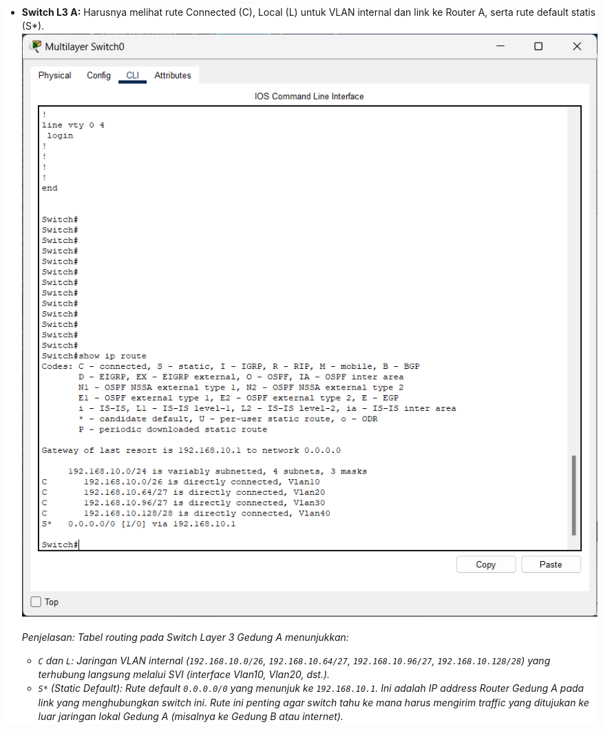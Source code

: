 *   **Switch L3 A:** Harusnya melihat rute Connected (C), Local (L) untuk VLAN internal dan link ke Router A, serta rute default statis (S*).
    ![alt text](img/image-13.png)
    
    *Penjelasan: Tabel routing pada Switch Layer 3 Gedung A menunjukkan:*
    *   *`C` dan `L`: Jaringan VLAN internal (`192.168.10.0/26`, `192.168.10.64/27`, `192.168.10.96/27`, `192.168.10.128/28`) yang terhubung langsung melalui SVI (interface Vlan10, Vlan20, dst.).*
    *   *`S*` (Static Default): Rute default `0.0.0.0/0` yang menunjuk ke `192.168.10.1`. Ini adalah IP address Router Gedung A pada link yang menghubungkan switch ini. Rute ini penting agar switch tahu ke mana harus mengirim traffic yang ditujukan ke luar jaringan lokal Gedung A (misalnya ke Gedung B atau internet).*
